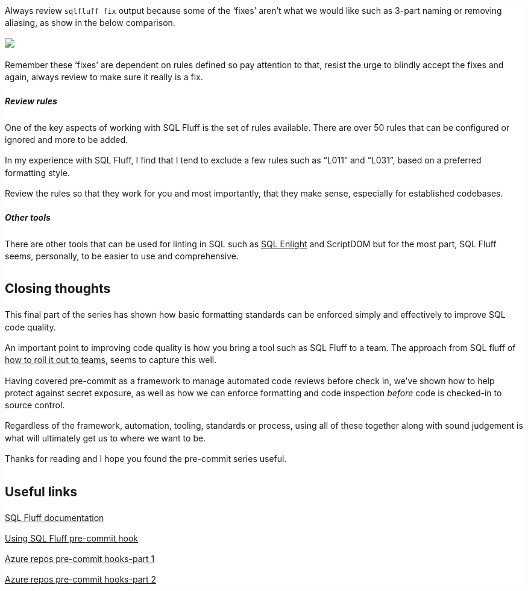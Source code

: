 Always review `sqlfluff fix` output because some of the ‘fixes’ aren’t what we would like such as 3-part naming or removing aliasing, as show in the below comparison.

   ![](https://www.kimanimbugua.com/images/pre-commit-sqlfluff-fix-review.jpg)
 

Remember these ‘fixes’ are dependent on rules defined so pay attention to that, resist the urge to blindly accept the fixes and again, always review to make sure it really is a fix.

##### Review rules

One of the key aspects of working with SQL Fluff is the set of rules available. There are over 50 rules that can be configured or ignored and more to be added.

In my experience with SQL Fluff, I find that I tend to exclude a few rules such as “L011” and “L031”, based on a preferred formatting style.

Review the rules so that they work for you and most importantly, that they make sense, especially for established codebases.

##### Other tools

There are other tools that can be used for linting in SQL such as [SQL Enlight](https://sqlenlight.com/) and ScriptDOM but for the most part, SQL Fluff seems, personally, to be easier to use and comprehensive.

Closing thoughts
----------------

This final part of the series has shown how basic formatting standards can be enforced simply and effectively to improve SQL code quality.

An important point to improving code quality is how you bring a tool such as SQL Fluff to a team. The approach from SQL fluff of [how to roll it out to teams](https://docs.sqlfluff.com/en/stable/teamrollout.html), seems to capture this well.

Having covered pre-commit as a framework to manage automated code reviews before check in, we’ve shown how to help protect against secret exposure, as well as how we can enforce formatting and code inspection _before_ code is checked-in to source control.

Regardless of the framework, automation, tooling, standards or process, using all of these together along with sound judgement is what will ultimately get us to where we want to be.

Thanks for reading and I hope you found the pre-commit series useful.

Useful links
------------

[SQL Fluff documentation](https://docs.sqlfluff.com/en/stable/)

[Using SQL Fluff pre-commit hook](https://docs.sqlfluff.com/en/stable/production.html?highlight=pre-commit#using-pre-commit)

[Azure repos pre-commit hooks-part 1](https://www.kimanimbugua.com/post/azure-repos-pre-commit-hooks-part-1/)

[Azure repos pre-commit hooks-part 2](https://www.kimanimbugua.com/post/azure-repos-pre-commit-hooks-part-2/)